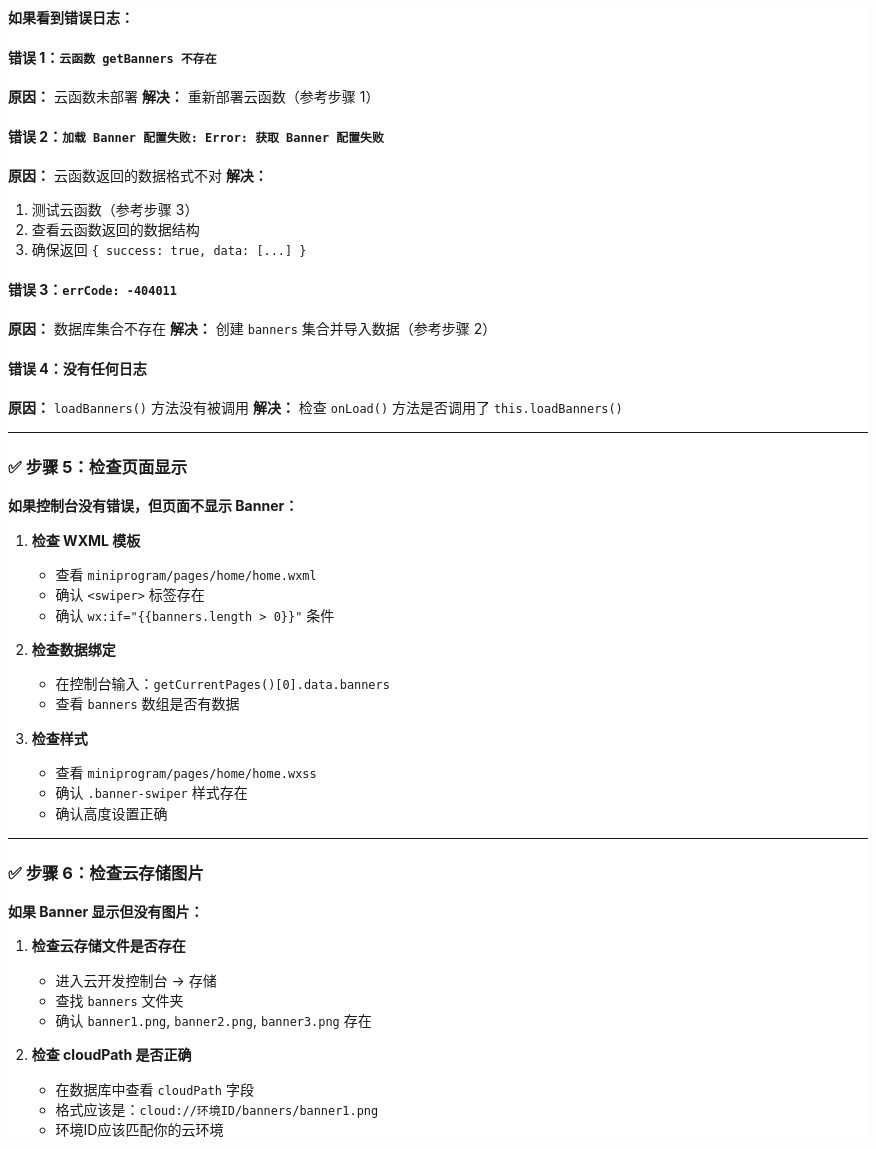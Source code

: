 **如果看到错误日志：**

#### 错误 1：`云函数 getBanners 不存在`
**原因：** 云函数未部署
**解决：** 重新部署云函数（参考步骤 1）

#### 错误 2：`加载 Banner 配置失败: Error: 获取 Banner 配置失败`
**原因：** 云函数返回的数据格式不对
**解决：** 
1. 测试云函数（参考步骤 3）
2. 查看云函数返回的数据结构
3. 确保返回 `{ success: true, data: [...] }`

#### 错误 3：`errCode: -404011`
**原因：** 数据库集合不存在
**解决：** 创建 `banners` 集合并导入数据（参考步骤 2）

#### 错误 4：没有任何日志
**原因：** `loadBanners()` 方法没有被调用
**解决：** 检查 `onLoad()` 方法是否调用了 `this.loadBanners()`

---

### ✅ 步骤 5：检查页面显示

**如果控制台没有错误，但页面不显示 Banner：**

1. **检查 WXML 模板**
   - 查看 `miniprogram/pages/home/home.wxml`
   - 确认 `<swiper>` 标签存在
   - 确认 `wx:if="{{banners.length > 0}}"` 条件

2. **检查数据绑定**
   - 在控制台输入：`getCurrentPages()[0].data.banners`
   - 查看 `banners` 数组是否有数据

3. **检查样式**
   - 查看 `miniprogram/pages/home/home.wxss`
   - 确认 `.banner-swiper` 样式存在
   - 确认高度设置正确

---

### ✅ 步骤 6：检查云存储图片

**如果 Banner 显示但没有图片：**

1. **检查云存储文件是否存在**
   - 进入云开发控制台 → 存储
   - 查找 `banners` 文件夹
   - 确认 `banner1.png`, `banner2.png`, `banner3.png` 存在

2. **检查 cloudPath 是否正确**
   - 在数据库中查看 `cloudPath` 字段
   - 格式应该是：`cloud://环境ID/banners/banner1.png`
   - 环境ID应该匹配你的云环境
